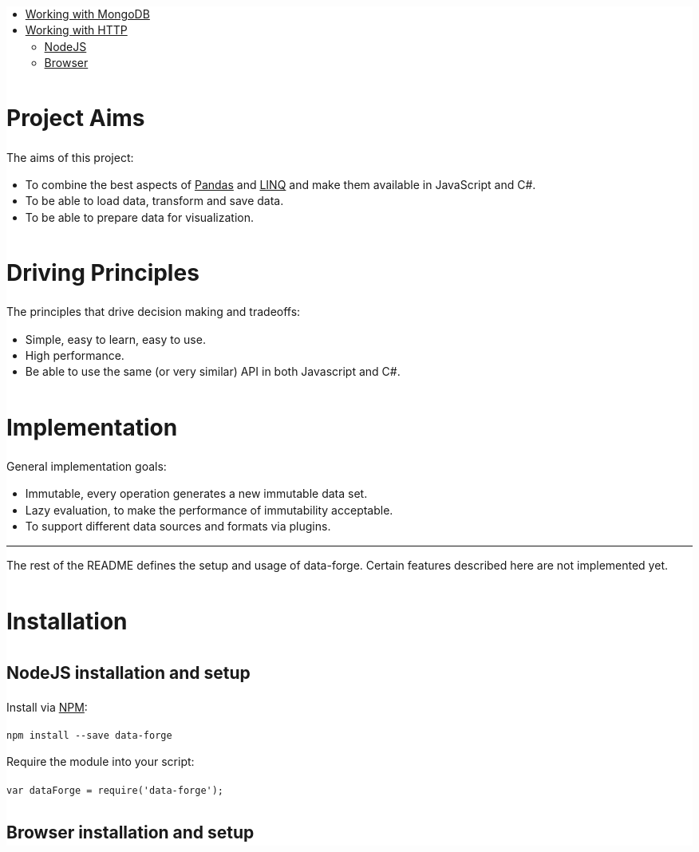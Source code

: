   - [Working with MongoDB](#working-with-mongodb)
  - [Working with HTTP](#working-with-http)
    - [NodeJS](#nodejs)
    - [Browser](#browser)



# Project Aims

The aims of this project:

- To combine the best aspects of [Pandas](https://en.wikipedia.org/wiki/Pandas_(software)) and [LINQ](https://en.wikipedia.org/wiki/Language_Integrated_Query) and make them available in JavaScript and C#.
- To be able to load data, transform and save data.
- To be able to prepare data for visualization. 

# Driving Principles 

The principles that drive decision making and tradeoffs:

- Simple, easy to learn, easy to use.
- High performance.
- Be able to use the same (or very similar) API in both Javascript and C#.

# Implementation

General implementation goals:

- Immutable, every operation generates a new immutable data set.
- Lazy evaluation, to make the performance of immutability acceptable.
- To support different data sources and formats via plugins.


----------

The rest of the README defines the setup and usage of data-forge. Certain features described here are not implemented yet. 

# Installation

## NodeJS installation and setup

Install via [NPM](https://en.wikipedia.org/wiki/Npm_(software)): 

	npm install --save data-forge

Require the module into your script:

	var dataForge = require('data-forge');

## Browser installation and setup
